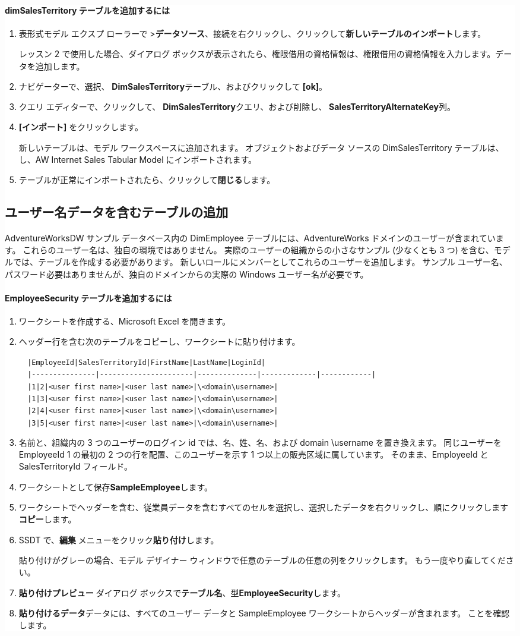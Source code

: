 #### <a name="to-add-the-dimsalesterritory-table"></a>dimSalesTerritory テーブルを追加するには  
  
1.  表形式モデル エクスプ ローラーで >**データソース**、接続を右クリックし、クリックして**新しいテーブルのインポート**します。  

    レッスン 2 で使用した場合、ダイアログ ボックスが表示されたら、権限借用の資格情報は、権限借用の資格情報を入力します。データを追加します。
  
2.  ナビゲーターで、選択、 **DimSalesTerritory**テーブル、およびクリックして **[ok]**。    
  
3.  クエリ エディターで、クリックして、 **DimSalesTerritory**クエリ、および削除し、 **SalesTerritoryAlternateKey**列。  
  
7.  **[インポート]** をクリックします。  
  
    新しいテーブルは、モデル ワークスペースに追加されます。 オブジェクトおよびデータ ソースの DimSalesTerritory テーブルは、し、AW Internet Sales Tabular Model にインポートされます。  
  
9. テーブルが正常にインポートされたら、クリックして**閉じる**します。  

## <a name="add-a-table-with-user-name-data"></a>ユーザー名データを含むテーブルの追加  

AdventureWorksDW サンプル データベース内の DimEmployee テーブルには、AdventureWorks ドメインのユーザーが含まれています。 これらのユーザー名は、独自の環境ではありません。 実際のユーザーの組織からの小さなサンプル (少なくとも 3 つ) を含む、モデルでは、テーブルを作成する必要があります。 新しいロールにメンバーとしてこれらのユーザーを追加します。 サンプル ユーザー名、パスワード必要はありませんが、独自のドメインからの実際の Windows ユーザー名が必要です。  
  
#### <a name="to-add-an-employeesecurity-table"></a>EmployeeSecurity テーブルを追加するには  
  
1.  ワークシートを作成する、Microsoft Excel を開きます。  
  
2.  ヘッダー行を含む次のテーブルをコピーし、ワークシートに貼り付けます。  

    ```
      |EmployeeId|SalesTerritoryId|FirstName|LastName|LoginId|  
      |---------------|----------------------|--------------|-------------|------------|  
      |1|2|<user first name>|<user last name>|\<domain\username>|  
      |1|3|<user first name>|<user last name>|\<domain\username>|  
      |2|4|<user first name>|<user last name>|\<domain\username>|  
      |3|5|<user first name>|<user last name>|\<domain\username>|  
    ```

3.  名前と、組織内の 3 つのユーザーのログイン id では、名、姓、名、および domain \username を置き換えます。 同じユーザーを EmployeeId 1 の最初の 2 つの行を配置、このユーザーを示す 1 つ以上の販売区域に属しています。 そのまま、EmployeeId と SalesTerritoryId フィールド。  
  
4.  ワークシートとして保存**SampleEmployee**します。  
  
5.  ワークシートでヘッダーを含む、従業員データを含むすべてのセルを選択し、選択したデータを右クリックし、順にクリックします**コピー**します。  
  
6.  SSDT で、**編集** メニューをクリック**貼り付け**します。  
  
    貼り付けがグレーの場合、モデル デザイナー ウィンドウで任意のテーブルの任意の列をクリックします。 もう一度やり直してください。  
  
7.  **貼り付けプレビュー**  ダイアログ ボックスで**テーブル名**、型**EmployeeSecurity**します。  
  
8.  **貼り付けるデータ**データには、すべてのユーザー データと SampleEmployee ワークシートからヘッダーが含まれます。 ことを確認します。  
  